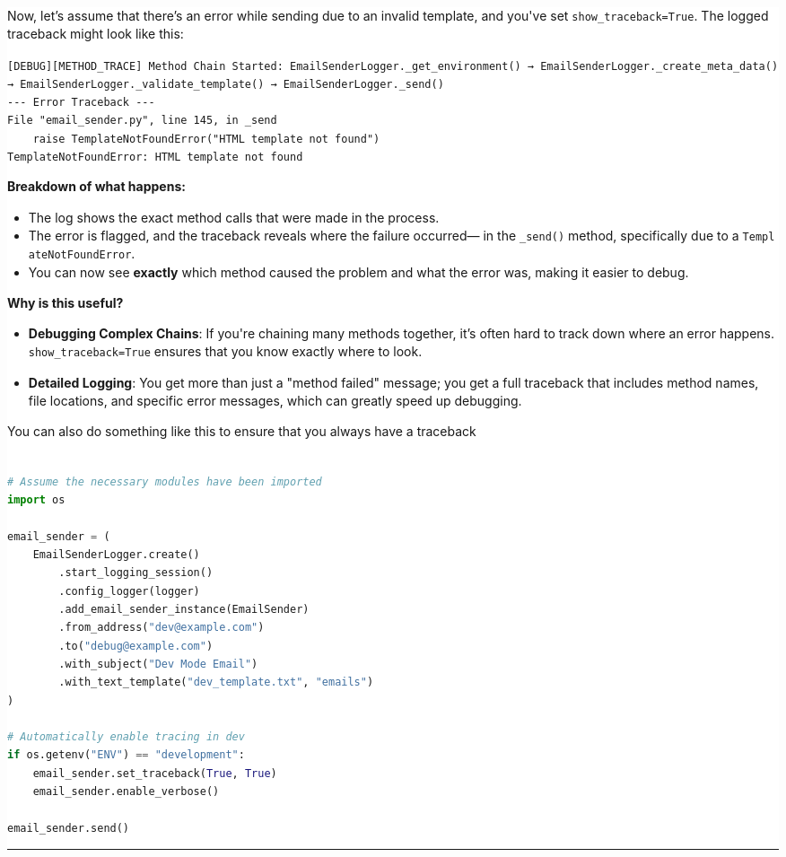 Now, let’s assume that there’s an error while sending due to an invalid template, and you've set `show_traceback=True`. The logged traceback might look like this:

```
[DEBUG][METHOD_TRACE] Method Chain Started: EmailSenderLogger._get_environment() → EmailSenderLogger._create_meta_data() → EmailSenderLogger._validate_template() → EmailSenderLogger._send()
--- Error Traceback ---
File "email_sender.py", line 145, in _send
    raise TemplateNotFoundError("HTML template not found")
TemplateNotFoundError: HTML template not found
```

**Breakdown of what happens:**

* The log shows the exact method calls that were made in the process.
* The error is flagged, and the traceback reveals where the failure occurred— in the `_send()` method, specifically due to a `TemplateNotFoundError`.
* You can now see **exactly** which method caused the problem and what the error was, making it easier to debug.

**Why is this useful?**

* **Debugging Complex Chains**: If you're chaining many methods together, it’s often hard to track down where an error happens. `show_traceback=True` ensures that you know exactly where to look.

* **Detailed Logging**: You get more than just a "method failed" message; you get a full traceback that includes method names, file locations, and specific error messages, which can greatly speed up debugging.


You can also do something like this to ensure that you always have a traceback

```python

# Assume the necessary modules have been imported
import os

email_sender = (
    EmailSenderLogger.create()
        .start_logging_session()
        .config_logger(logger)
        .add_email_sender_instance(EmailSender)
        .from_address("dev@example.com")
        .to("debug@example.com")
        .with_subject("Dev Mode Email")
        .with_text_template("dev_template.txt", "emails")
)

# Automatically enable tracing in dev
if os.getenv("ENV") == "development":
    email_sender.set_traceback(True, True)
    email_sender.enable_verbose()

email_sender.send()

```
---
